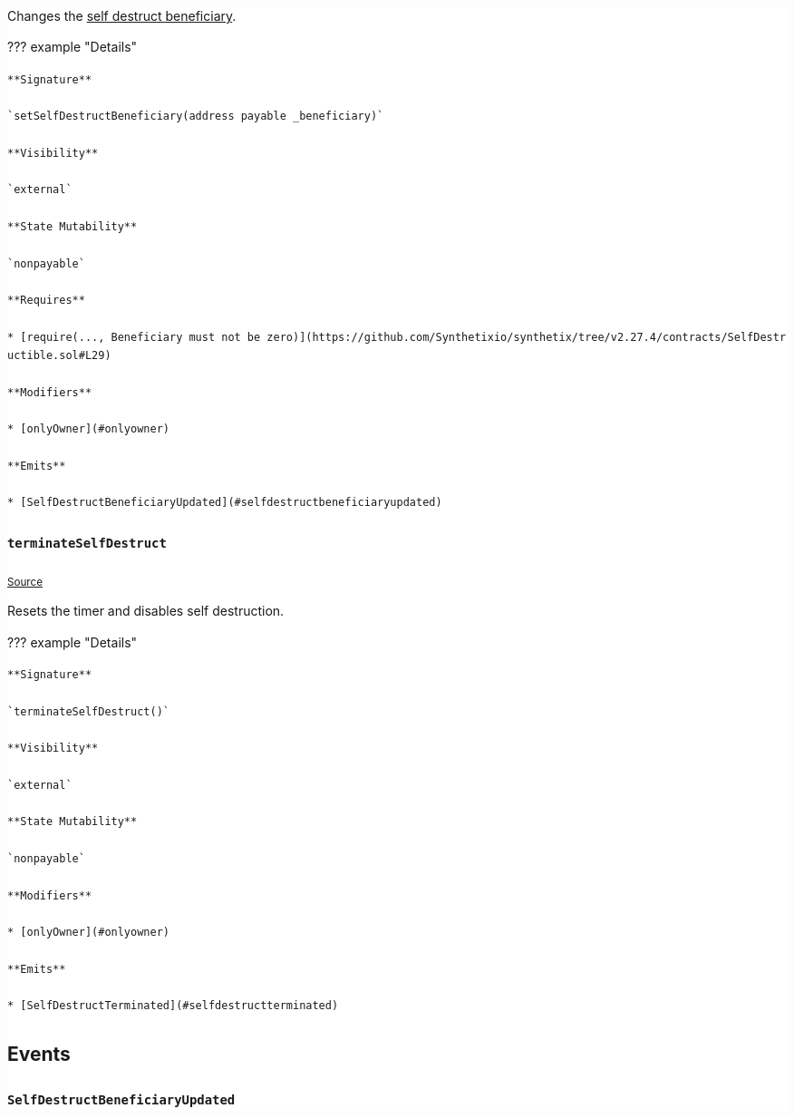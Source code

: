 Changes the [self destruct beneficiary](#selfdestructbeneficiary).

??? example "Details"

    **Signature**

    `setSelfDestructBeneficiary(address payable _beneficiary)`

    **Visibility**

    `external`

    **State Mutability**

    `nonpayable`

    **Requires**

    * [require(..., Beneficiary must not be zero)](https://github.com/Synthetixio/synthetix/tree/v2.27.4/contracts/SelfDestructible.sol#L29)

    **Modifiers**

    * [onlyOwner](#onlyowner)

    **Emits**

    * [SelfDestructBeneficiaryUpdated](#selfdestructbeneficiaryupdated)

### `terminateSelfDestruct`

<sub>[Source](https://github.com/Synthetixio/synthetix/tree/v2.27.4/contracts/SelfDestructible.sol#L49)</sub>

Resets the timer and disables self destruction.

??? example "Details"

    **Signature**

    `terminateSelfDestruct()`

    **Visibility**

    `external`

    **State Mutability**

    `nonpayable`

    **Modifiers**

    * [onlyOwner](#onlyowner)

    **Emits**

    * [SelfDestructTerminated](#selfdestructterminated)

## Events

### `SelfDestructBeneficiaryUpdated`
